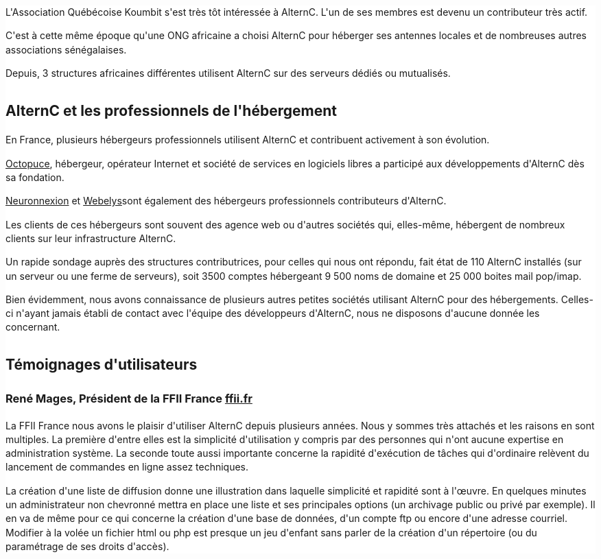 L'Association Québécoise Koumbit s'est très tôt intéressée à AlternC.
L'un de ses membres est devenu un contributeur très actif.

C'est à cette même époque qu'une ONG africaine a choisi AlternC pour
héberger ses antennes locales et de nombreuses autres associations
sénégalaises.

Depuis, 3 structures africaines différentes utilisent AlternC sur des
serveurs dédiés ou mutualisés.

AlternC et les professionnels de l'hébergement
----------------------------------------------

En France, plusieurs hébergeurs professionnels utilisent AlternC et
contribuent activement à son évolution.

[Octopuce](http://www.octopuce.fr), hébergeur, opérateur Internet et
société de services en logiciels libres a participé aux développements
d'AlternC dès sa fondation.

[Neuronnexion](neuronnexion.coop) et [Webelys](http://www.Webelys.com)sont
également des hébergeurs professionnels contributeurs d'AlternC.

Les clients de ces hébergeurs sont souvent des agence web ou d'autres
sociétés qui, elles-même, hébergent de nombreux clients sur leur
infrastructure AlternC.

Un rapide sondage auprès des structures contributrices, pour celles qui
nous ont répondu, fait état de 110 AlternC installés (sur un serveur ou
une ferme de serveurs), soit 3500 comptes hébergeant 9 500 noms de
domaine et 25 000 boites mail pop/imap.

Bien évidemment, nous avons connaissance de plusieurs autres petites
sociétés utilisant AlternC pour des hébergements. Celles-ci n'ayant
jamais établi de contact avec l'équipe des développeurs d'AlternC, nous
ne disposons d'aucune donnée les concernant.

Témoignages d'utilisateurs
--------------------------

### René Mages, Président de la FFII France [ffii.fr]( www.ffii.fr )

La FFII France nous avons le plaisir d'utiliser AlternC depuis plusieurs
années. Nous y sommes très attachés et les raisons en sont multiples. La
première d'entre elles est la simplicité d'utilisation y compris par des
personnes qui n'ont aucune expertise en administration système. La
seconde toute aussi importante concerne la rapidité d'exécution de
tâches qui d'ordinaire relèvent du lancement de commandes en ligne assez
techniques.

La création d'une liste de diffusion donne une illustration dans
laquelle simplicité et rapidité sont à l'œuvre. En quelques minutes un
administrateur non chevronné mettra en place une liste et ses
principales options (un archivage public ou privé par exemple). Il en va
de même pour ce qui concerne la création d'une base de données, d'un
compte ftp ou encore d'une adresse courriel. Modifier à la volée un
fichier html ou php est presque un jeu d'enfant sans parler de la
création d'un répertoire (ou du paramétrage de ses droits d'accès).
